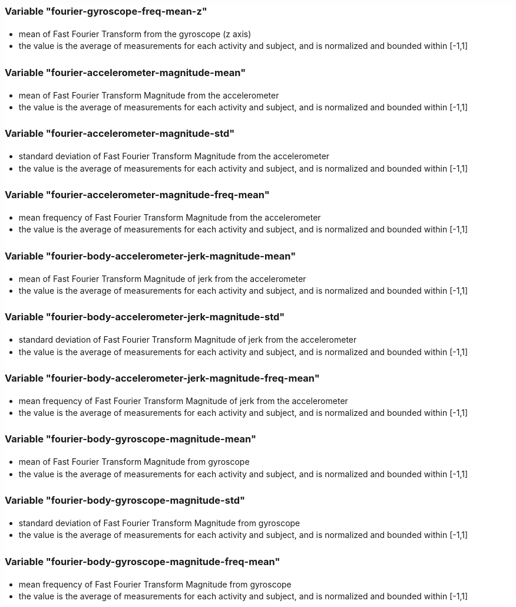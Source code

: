 ### Variable "fourier-gyroscope-freq-mean-z"
-  mean of Fast Fourier Transform from the gyroscope (z axis)
-  the value is the average of measurements for each activity and subject, and is normalized and bounded within [-1,1]

### Variable "fourier-accelerometer-magnitude-mean"
-  mean of Fast Fourier Transform Magnitude from the accelerometer
-  the value is the average of measurements for each activity and subject, and is normalized and bounded within [-1,1]

### Variable "fourier-accelerometer-magnitude-std"
-  standard deviation of Fast Fourier Transform Magnitude from the accelerometer
-  the value is the average of measurements for each activity and subject, and is normalized and bounded within [-1,1]

### Variable "fourier-accelerometer-magnitude-freq-mean"
-  mean frequency of Fast Fourier Transform Magnitude from the accelerometer
-  the value is the average of measurements for each activity and subject, and is normalized and bounded within [-1,1]

### Variable "fourier-body-accelerometer-jerk-magnitude-mean"
-  mean of Fast Fourier Transform Magnitude of jerk from the accelerometer
-  the value is the average of measurements for each activity and subject, and is normalized and bounded within [-1,1]

### Variable "fourier-body-accelerometer-jerk-magnitude-std"
-  standard deviation of Fast Fourier Transform Magnitude of jerk from the accelerometer
-  the value is the average of measurements for each activity and subject, and is normalized and bounded within [-1,1]

### Variable "fourier-body-accelerometer-jerk-magnitude-freq-mean"
-  mean frequency of Fast Fourier Transform Magnitude of jerk from the accelerometer
-  the value is the average of measurements for each activity and subject, and is normalized and bounded within [-1,1]

### Variable "fourier-body-gyroscope-magnitude-mean"
-  mean of Fast Fourier Transform Magnitude from gyroscope
-  the value is the average of measurements for each activity and subject, and is normalized and bounded within [-1,1]

### Variable "fourier-body-gyroscope-magnitude-std"
-  standard deviation of Fast Fourier Transform Magnitude from gyroscope
-  the value is the average of measurements for each activity and subject, and is normalized and bounded within [-1,1]

### Variable "fourier-body-gyroscope-magnitude-freq-mean"
-  mean frequency of Fast Fourier Transform Magnitude from gyroscope
-  the value is the average of measurements for each activity and subject, and is normalized and bounded within [-1,1]
